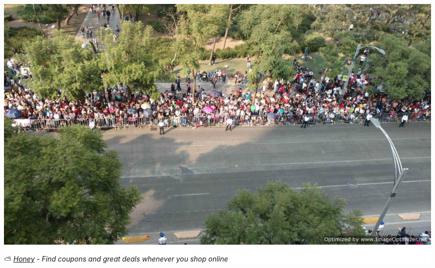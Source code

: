 <img src="/img/day of the dead 2017 (2).jpg">
</picture>
<br>

⛅ <i><a href="https://joinhoney.com/ref/759tu9o" target="_blank">Honey</a> - Find coupons and great deals whenever you shop online</i><br>

<picture>
  <source srcset="/img/day of the dead 2017 (3).webp" type="image/webp">
  <source srcset="/img/day of the dead 2017 (3).jpg" type="image/jpeg">